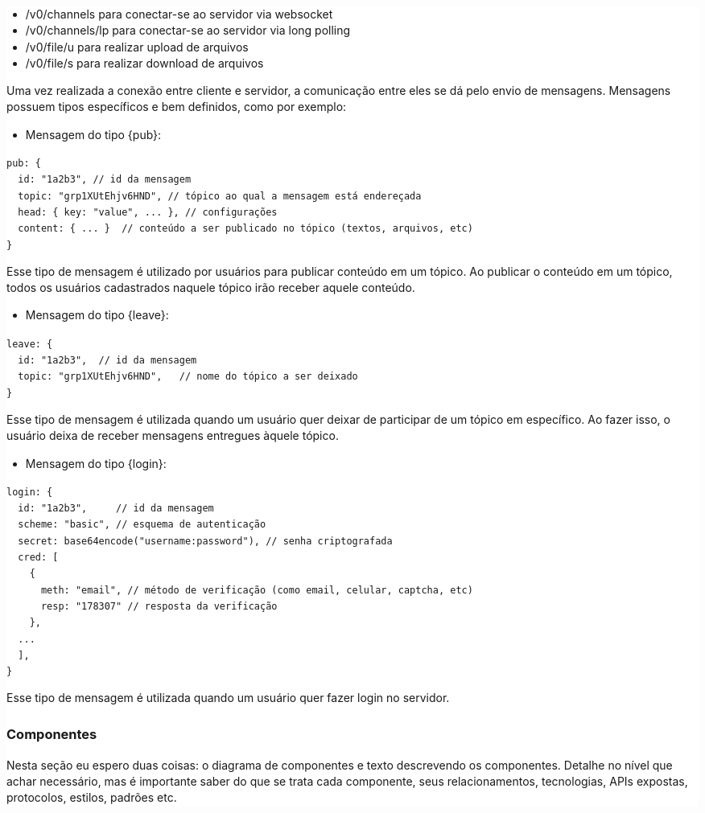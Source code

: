 - /v0/channels para conectar-se ao servidor via websocket
- /v0/channels/lp para conectar-se ao servidor via long polling
- /v0/file/u para realizar upload de arquivos
- /v0/file/s para realizar download de arquivos

Uma vez realizada a conexão entre cliente e servidor, a comunicação entre eles se dá pelo envio de mensagens. Mensagens possuem tipos específicos e bem definidos, como por exemplo:

- Mensagem do tipo {pub}:

```
pub: {
  id: "1a2b3", // id da mensagem
  topic: "grp1XUtEhjv6HND", // tópico ao qual a mensagem está endereçada
  head: { key: "value", ... }, // configurações
  content: { ... }  // conteúdo a ser publicado no tópico (textos, arquivos, etc)
}
```

Esse tipo de mensagem é utilizado por usuários para publicar conteúdo em um tópico. Ao publicar o conteúdo em um tópico, todos os usuários cadastrados naquele tópico irão receber aquele conteúdo.

- Mensagem do tipo {leave}:

```
leave: {
  id: "1a2b3",  // id da mensagem
  topic: "grp1XUtEhjv6HND",   // nome do tópico a ser deixado
}
```

Esse tipo de mensagem é utilizada quando um usuário quer deixar de participar de um tópico em específico. Ao fazer isso, o usuário deixa de receber mensagens entregues àquele tópico.

- Mensagem do tipo {login}:

```
login: {
  id: "1a2b3",     // id da mensagem
  scheme: "basic", // esquema de autenticação
  secret: base64encode("username:password"), // senha criptografada
  cred: [
    {
      meth: "email", // método de verificação (como email, celular, captcha, etc)
      resp: "178307" // resposta da verificação
    },
  ...
  ],
}
```

Esse tipo de mensagem é utilizada quando um usuário quer fazer login no servidor.

### Componentes

Nesta seção eu espero duas coisas: o diagrama de componentes e texto descrevendo os componentes. Detalhe no nível que achar necessário, mas é importante saber do que se trata cada componente, seus relacionamentos, tecnologias, APIs expostas, protocolos, estilos, padrões etc.
